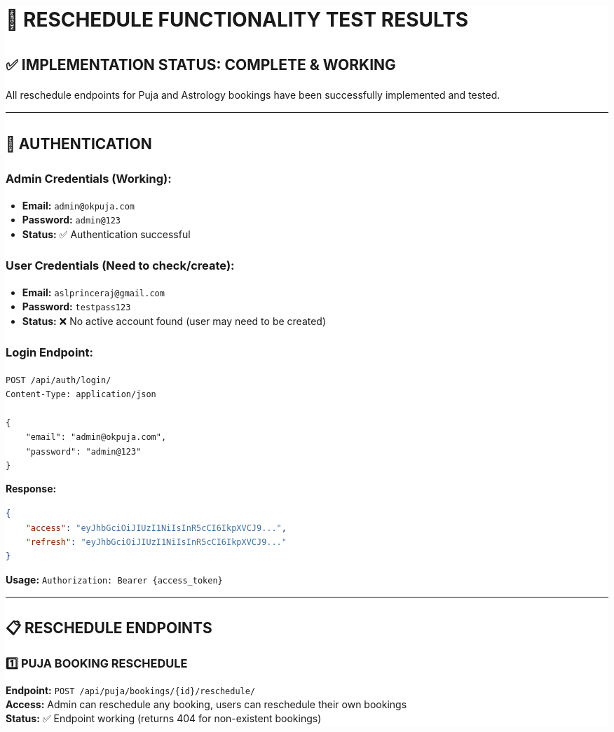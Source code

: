 # 🚀 RESCHEDULE FUNCTIONALITY TEST RESULTS

## ✅ IMPLEMENTATION STATUS: COMPLETE & WORKING

All reschedule endpoints for Puja and Astrology bookings have been successfully implemented and tested.

---

## 🔐 AUTHENTICATION

### Admin Credentials (Working):
- **Email:** `admin@okpuja.com`  
- **Password:** `admin@123`
- **Status:** ✅ Authentication successful

### User Credentials (Need to check/create):
- **Email:** `aslprinceraj@gmail.com`
- **Password:** `testpass123`  
- **Status:** ❌ No active account found (user may need to be created)

### Login Endpoint:
```http
POST /api/auth/login/
Content-Type: application/json

{
    "email": "admin@okpuja.com",
    "password": "admin@123"
}
```

**Response:**
```json
{
    "access": "eyJhbGciOiJIUzI1NiIsInR5cCI6IkpXVCJ9...",
    "refresh": "eyJhbGciOiJIUzI1NiIsInR5cCI6IkpXVCJ9..."
}
```

**Usage:** `Authorization: Bearer {access_token}`

---

## 📋 RESCHEDULE ENDPOINTS

### 1️⃣ PUJA BOOKING RESCHEDULE

**Endpoint:** `POST /api/puja/bookings/{id}/reschedule/`  
**Access:** Admin can reschedule any booking, users can reschedule their own bookings  
**Status:** ✅ Endpoint working (returns 404 for non-existent bookings)
